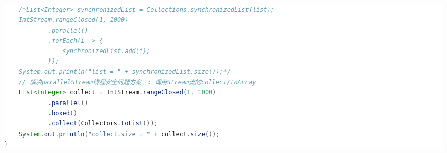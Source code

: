 ```java
    /*List<Integer> synchronizedList = Collections.synchronizedList(list);
    IntStream.rangeClosed(1, 1000)
            .parallel()
            .forEach(i -> {
                synchronizedList.add(i);
            });
    System.out.println("list = " + synchronizedList.size());*/
    // 解决parallelStream线程安全问题方案三: 调用Stream流的collect/toArray
    List<Integer> collect = IntStream.rangeClosed(1, 1000)
            .parallel()
            .boxed()
            .collect(Collectors.toList());
    System.out.println("collect.size = " + collect.size());
}
```
